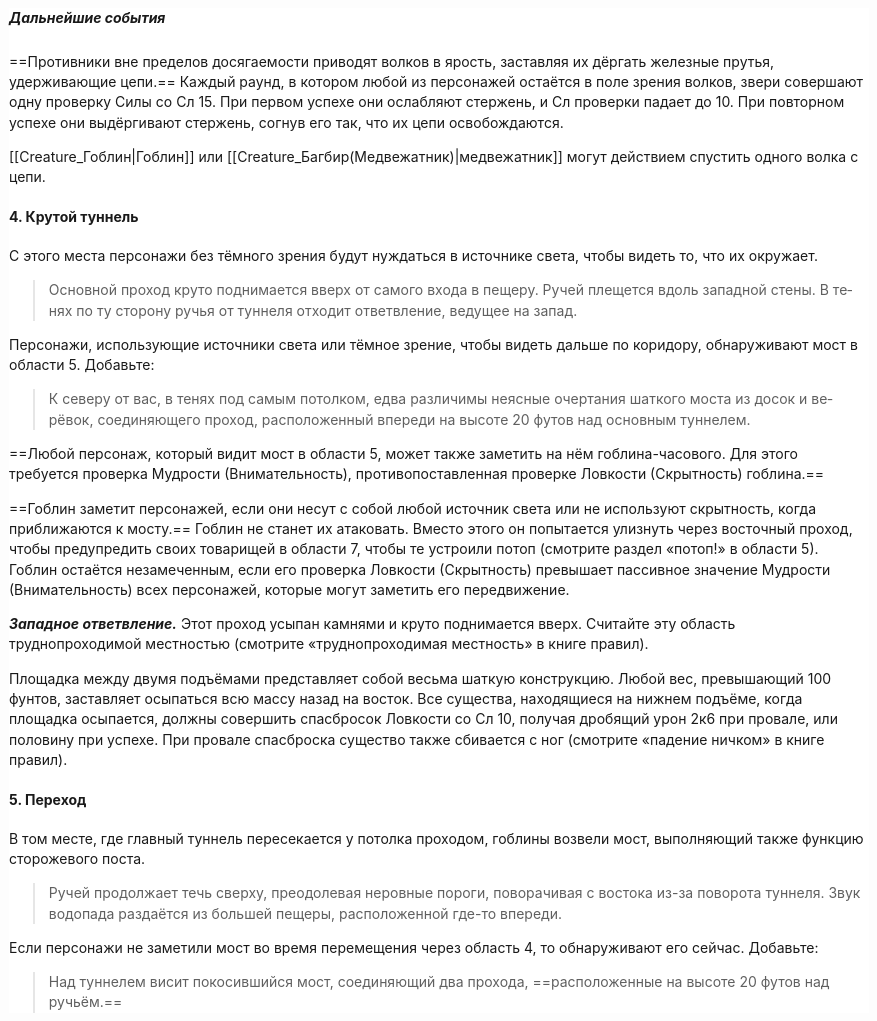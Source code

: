 ##### Дальнейшие события

==Противники вне пределов досягаемости приводят волков в ярость, заставляя их дёргать железные пру­тья, удерживающие цепи.== Каждый раунд, в котором любой из персонажей остаётся в поле зрения волков, звери совершают одну проверку Силы со Сл 15. При первом успехе они ослабляют стержень, и Сл провер­ки падает до 10. При повторном успехе они выдёрги­вают стержень, согнув его так, что их цепи освобож­даются.

[[Creature_Гоблин|Гоблин]] или [[Creature_Багбир(Медвежатник)|медвежатник]] могут действием спу­стить одного волка с цепи.

#### 4. Крутой туннель

С этого места персонажи без тёмного зрения будут нуждаться в источнике света, чтобы видеть то, что их окружает.

>Основной проход круто поднимается вверх от самого вхо­да в пещеру. Ручей плещется вдоль западной стены. В те­нях по ту сторону ручья от туннеля отходит ответвление, ведущее на запад.

Персонажи, использующие источники света или тём­ное зрение, чтобы видеть дальше по коридору, обна­руживают мост в области 5. Добавьте:

>К северу от вас, в тенях под самым потолком, едва раз­личимы неясные очертания шаткого моста из досок и ве­рёвок, соединяющего проход, расположенный впереди на высоте 20 футов над основным туннелем.

==Любой персонаж, который видит мост в области 5, может также заметить на нём гоблина-часового. Для этого требуется проверка Мудрости (Вниматель­ность), противопоставленная проверке Ловкости (Скрытность) гоблина.==

==Гоблин заметит персонажей, если они несут с со­бой любой источник света или не используют скрыт­ность, когда приближаются к мосту.== Гоблин не ста­нет их атаковать. Вместо этого он попытается улиз­нуть через восточный проход, чтобы предупредить своих товарищей в области 7, чтобы те устроили по­топ (смотрите раздел «потоп!» в области 5). Гоблин остаётся незамеченным, если его проверка Ловкости (Скрытность) превышает пассивное значение Му­дрости (Внимательность) всех персонажей, которые могут заметить его передвижение.

**_Западное ответвление._** Этот проход усыпан камня­ми и круто поднимается вверх. Считайте эту область труднопроходимой местностью (смотрите «трудно­проходимая местность» в книге правил).

Площадка между двумя подъёмами представляет собой весьма шаткую конструкцию. Любой вес, пре­вышающий 100 фунтов, заставляет осыпаться всю массу назад на восток. Все существа, находящиеся на нижнем подъёме, когда площадка осыпается, долж­ны совершить спасбросок Ловкости со Сл 10, полу­чая дробящий урон 2к6 при провале, или половину при успехе. При провале спасброска существо также сбивается с ног (смотрите «падение ничком» в кни­ге правил).

#### 5. Переход

В том месте, где главный туннель пересекается у по­толка проходом, гоблины возвели мост, выполняю­щий также функцию сторожевого поста.

>Ручей продолжает течь сверху, преодолевая неровные по­роги, поворачивая с востока из-за поворота туннеля. Звук водопада раздаётся из большей пещеры, расположенной где-то впереди.

Если персонажи не заметили мост во время переме­щения через область 4, то обнаруживают его сейчас. Добавьте:

>Над туннелем висит покосившийся мост, соединяющий два прохода, ==расположенные на высоте 20 футов над ручьём.==
